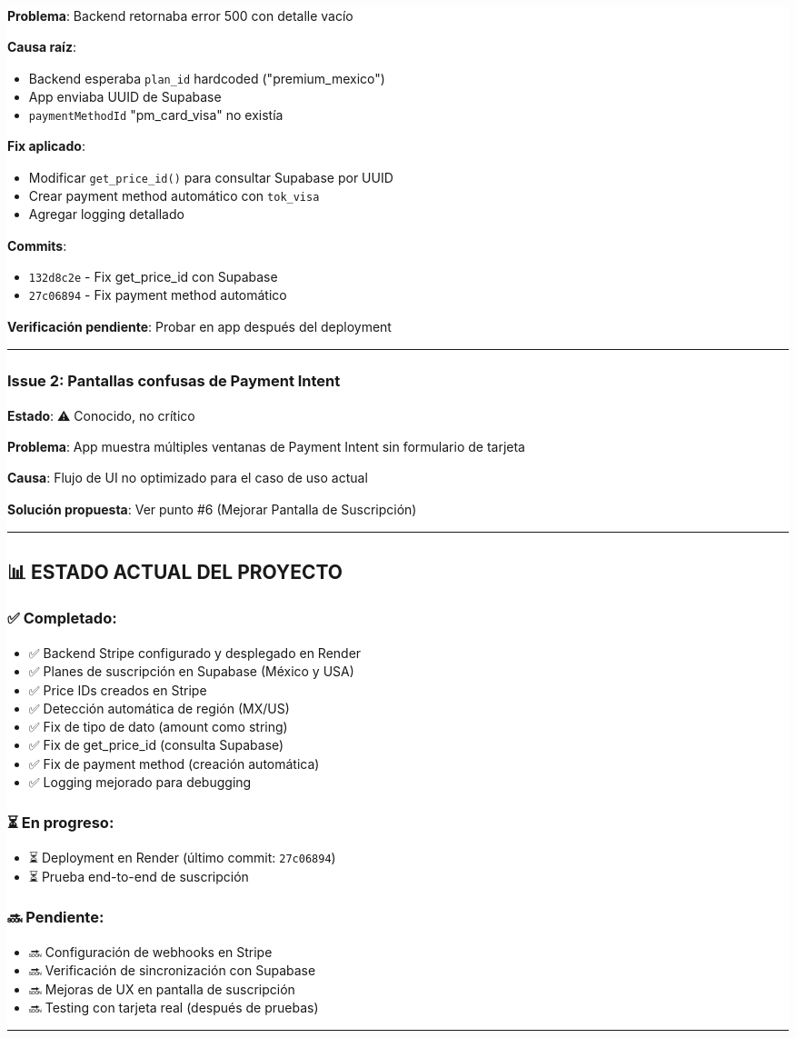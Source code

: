 **Problema**: Backend retornaba error 500 con detalle vacío

**Causa raíz**:
- Backend esperaba `plan_id` hardcoded ("premium_mexico")
- App enviaba UUID de Supabase
- `paymentMethodId` "pm_card_visa" no existía

**Fix aplicado**:
- Modificar `get_price_id()` para consultar Supabase por UUID
- Crear payment method automático con `tok_visa`
- Agregar logging detallado

**Commits**:
- `132d8c2e` - Fix get_price_id con Supabase
- `27c06894` - Fix payment method automático

**Verificación pendiente**: Probar en app después del deployment

---

### Issue 2: Pantallas confusas de Payment Intent
**Estado**: ⚠️ Conocido, no crítico

**Problema**: App muestra múltiples ventanas de Payment Intent sin formulario de tarjeta

**Causa**: Flujo de UI no optimizado para el caso de uso actual

**Solución propuesta**: Ver punto #6 (Mejorar Pantalla de Suscripción)

---

## 📊 ESTADO ACTUAL DEL PROYECTO

### ✅ Completado:
- ✅ Backend Stripe configurado y desplegado en Render
- ✅ Planes de suscripción en Supabase (México y USA)
- ✅ Price IDs creados en Stripe
- ✅ Detección automática de región (MX/US)
- ✅ Fix de tipo de dato (amount como string)
- ✅ Fix de get_price_id (consulta Supabase)
- ✅ Fix de payment method (creación automática)
- ✅ Logging mejorado para debugging

### ⏳ En progreso:
- ⏳ Deployment en Render (último commit: `27c06894`)
- ⏳ Prueba end-to-end de suscripción

### 🔜 Pendiente:
- 🔜 Configuración de webhooks en Stripe
- 🔜 Verificación de sincronización con Supabase
- 🔜 Mejoras de UX en pantalla de suscripción
- 🔜 Testing con tarjeta real (después de pruebas)

---